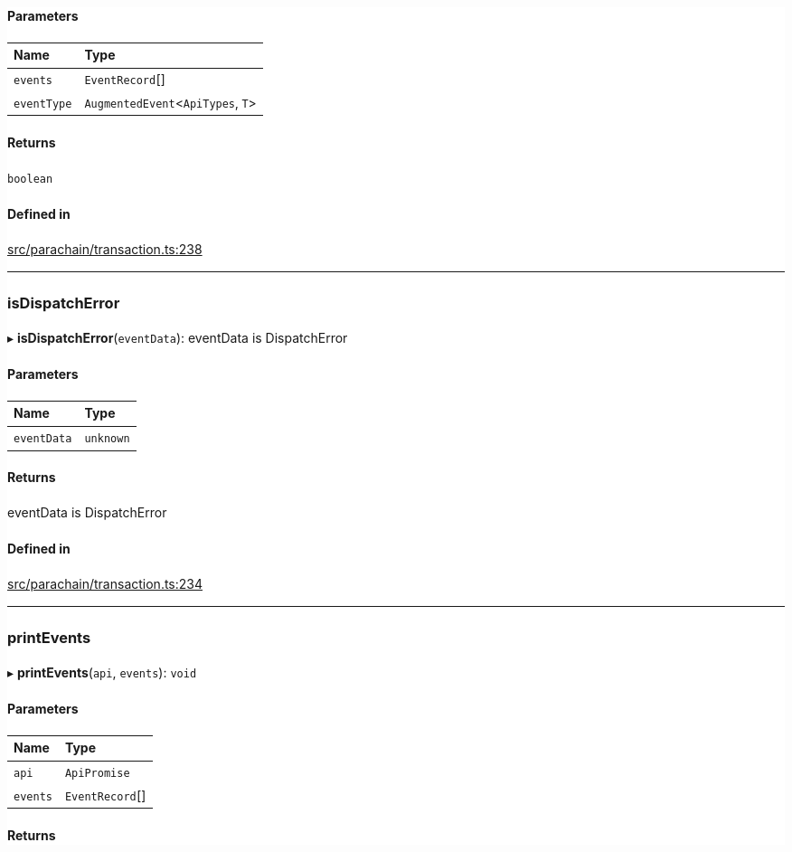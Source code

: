 #### Parameters

| Name | Type |
| :------ | :------ |
| `events` | `EventRecord`[] |
| `eventType` | `AugmentedEvent`\<`ApiTypes`, `T`\> |

#### Returns

`boolean`

#### Defined in

[src/parachain/transaction.ts:238](https://github.com/interlay/interbtc-api/blob/1c0379f56248ac2da57930d5704199f69f941aa8/src/parachain/transaction.ts#L238)

___

### <a id="isdispatcherror" name="isdispatcherror"></a> isDispatchError

▸ **isDispatchError**(`eventData`): eventData is DispatchError

#### Parameters

| Name | Type |
| :------ | :------ |
| `eventData` | `unknown` |

#### Returns

eventData is DispatchError

#### Defined in

[src/parachain/transaction.ts:234](https://github.com/interlay/interbtc-api/blob/1c0379f56248ac2da57930d5704199f69f941aa8/src/parachain/transaction.ts#L234)

___

### <a id="printevents" name="printevents"></a> printEvents

▸ **printEvents**(`api`, `events`): `void`

#### Parameters

| Name | Type |
| :------ | :------ |
| `api` | `ApiPromise` |
| `events` | `EventRecord`[] |

#### Returns
